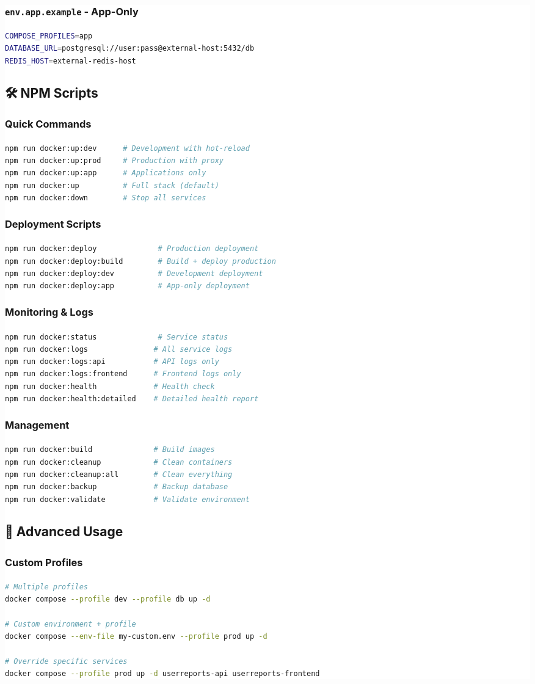### `env.app.example` - App-Only
```bash
COMPOSE_PROFILES=app
DATABASE_URL=postgresql://user:pass@external-host:5432/db
REDIS_HOST=external-redis-host
```

## 🛠️ NPM Scripts

### Quick Commands
```bash
npm run docker:up:dev      # Development with hot-reload
npm run docker:up:prod     # Production with proxy
npm run docker:up:app      # Applications only
npm run docker:up          # Full stack (default)
npm run docker:down        # Stop all services
```

### Deployment Scripts
```bash
npm run docker:deploy              # Production deployment
npm run docker:deploy:build        # Build + deploy production  
npm run docker:deploy:dev          # Development deployment
npm run docker:deploy:app          # App-only deployment
```

### Monitoring & Logs
```bash
npm run docker:status              # Service status
npm run docker:logs               # All service logs
npm run docker:logs:api           # API logs only
npm run docker:logs:frontend      # Frontend logs only
npm run docker:health             # Health check
npm run docker:health:detailed    # Detailed health report
```

### Management
```bash
npm run docker:build              # Build images
npm run docker:cleanup            # Clean containers
npm run docker:cleanup:all        # Clean everything
npm run docker:backup             # Backup database
npm run docker:validate           # Validate environment
```

## 🔧 Advanced Usage

### Custom Profiles
```bash
# Multiple profiles
docker compose --profile dev --profile db up -d

# Custom environment + profile
docker compose --env-file my-custom.env --profile prod up -d

# Override specific services
docker compose --profile prod up -d userreports-api userreports-frontend
```
